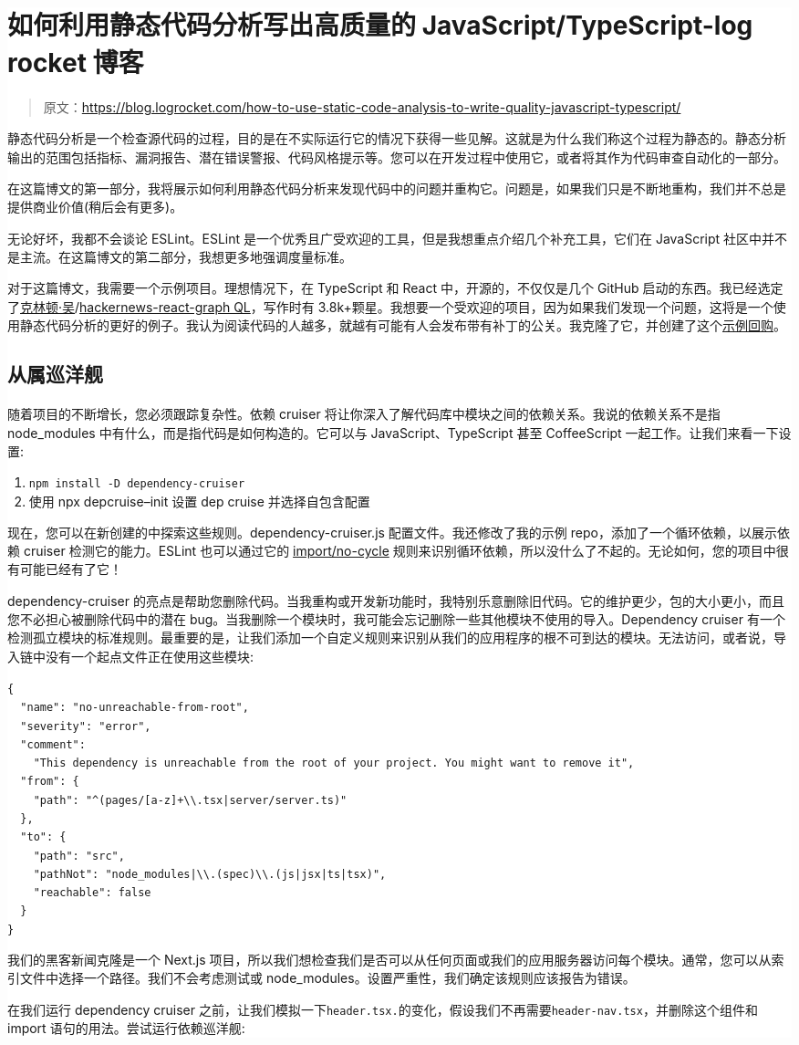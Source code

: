 # 如何利用静态代码分析写出高质量的 JavaScript/TypeScript-log rocket 博客

> 原文：<https://blog.logrocket.com/how-to-use-static-code-analysis-to-write-quality-javascript-typescript/>

静态代码分析是一个检查源代码的过程，目的是在不实际运行它的情况下获得一些见解。这就是为什么我们称这个过程为静态的。静态分析输出的范围包括指标、漏洞报告、潜在错误警报、代码风格提示等。您可以在开发过程中使用它，或者将其作为代码审查自动化的一部分。

在这篇博文的第一部分，我将展示如何利用静态代码分析来发现代码中的问题并重构它。问题是，如果我们只是不断地重构，我们并不总是提供商业价值(稍后会有更多)。

无论好坏，我都不会谈论 ESLint。ESLint 是一个优秀且广受欢迎的工具，但是我想重点介绍几个补充工具，它们在 JavaScript 社区中并不是主流。在这篇博文的第二部分，我想更多地强调度量标准。

对于这篇博文，我需要一个示例项目。理想情况下，在 TypeScript 和 React 中，开源的，不仅仅是几个 GitHub 启动的东西。我已经选定了[克林顿·吴](https://github.com/clintonwoo/hackernews-react-graphql)/[hackernews-react-graph QL](https://github.com/clintonwoo/hackernews-react-graphql)，写作时有 3.8k+颗星。我想要一个受欢迎的项目，因为如果我们发现一个问题，这将是一个使用静态代码分析的更好的例子。我认为阅读代码的人越多，就越有可能有人会发布带有补丁的公关。我克隆了它，并创建了这个[示例回购](https://github.com/MichalZalecki/static-code-analysis-example)。

## 从属巡洋舰

随着项目的不断增长，您必须跟踪复杂性。依赖 cruiser 将让你深入了解代码库中模块之间的依赖关系。我说的依赖关系不是指 node_modules 中有什么，而是指代码是如何构造的。它可以与 JavaScript、TypeScript 甚至 CoffeeScript 一起工作。让我们来看一下设置:

1.  `npm install -D dependency-cruiser`
2.  使用 npx depcruise–init 设置 dep cruise 并选择自包含配置

现在，您可以在新创建的中探索这些规则。dependency-cruiser.js 配置文件。我还修改了我的示例 repo，添加了一个循环依赖，以展示依赖 cruiser 检测它的能力。ESLint 也可以通过它的 [import/no-cycle](https://github.com/benmosher/eslint-plugin-import/blob/master/docs/rules/no-cycle.md) 规则来识别循环依赖，所以没什么了不起的。无论如何，您的项目中很有可能已经有了它！

dependency-cruiser 的亮点是帮助您删除代码。当我重构或开发新功能时，我特别乐意删除旧代码。它的维护更少，包的大小更小，而且您不必担心被删除代码中的潜在 bug。当我删除一个模块时，我可能会忘记删除一些其他模块不使用的导入。Dependency cruiser 有一个检测孤立模块的标准规则。最重要的是，让我们添加一个自定义规则来识别从我们的应用程序的根不可到达的模块。无法访问，或者说，导入链中没有一个起点文件正在使用这些模块:

```
{
  "name": "no-unreachable-from-root",
  "severity": "error",
  "comment":
    "This dependency is unreachable from the root of your project. You might want to remove it",
  "from": {
    "path": "^(pages/[a-z]+\\.tsx|server/server.ts)"
  },
  "to": {
    "path": "src",
    "pathNot": "node_modules|\\.(spec)\\.(js|jsx|ts|tsx)",
    "reachable": false
  }
}
```

我们的黑客新闻克隆是一个 Next.js 项目，所以我们想检查我们是否可以从任何页面或我们的应用服务器访问每个模块。通常，您可以从索引文件中选择一个路径。我们不会考虑测试或 node_modules。设置严重性，我们确定该规则应该报告为错误。

在我们运行 dependency cruiser 之前，让我们模拟一下`header.tsx.`的变化，假设我们不再需要`header-nav.tsx`，并删除这个组件和 import 语句的用法。尝试运行依赖巡洋舰:
